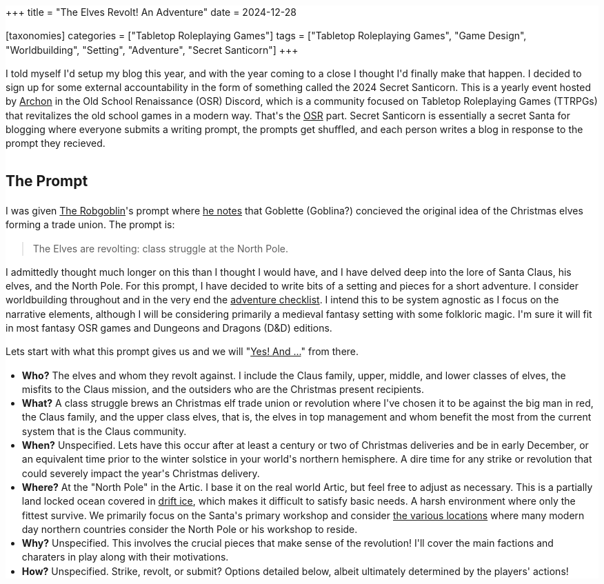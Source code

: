 +++
title = "The Elves Revolt! An Adventure"
date = 2024-12-28

[taxonomies]
categories = ["Tabletop Roleplaying Games"]
tags = ["Tabletop Roleplaying Games", "Game Design", "Worldbuilding", "Setting", "Adventure", "Secret Santicorn"]
+++

I told myself I'd setup my blog this year, and with the year coming to a close I thought I'd finally make that happen.
I decided to sign up for some external accountability in the form of something called the 2024 Secret Santicorn.
This is a yearly event hosted by [Archon](https://archons-court.blogspot.com/) in the Old School Renaissance (OSR) Discord, which is a community focused on Tabletop Roleplaying Games (TTRPGs) that revitalizes the old school games in a modern way.
That's the [OSR](https://lithyscaphe.blogspot.com/p/principia-apocrypha.html) part.
Secret Santicorn is essentially a secret Santa for blogging where everyone submits a writing prompt, the prompts get shuffled, and each person writes a blog in response to the prompt they recieved.

## The Prompt

I was given [The Robgoblin](https://the-robgoblin.blogspot.com/)'s prompt where [he notes](https://the-robgoblin.blogspot.com/2024/12/1d6-celestial-phenomena.html) that Goblette (Goblina?) concieved the original idea of the Christmas elves forming a trade union. The prompt is:

>The Elves are revolting: class struggle at the North Pole.

I admittedly thought much longer on this than I thought I would have, and I have delved deep into the lore of Santa Claus, his elves, and the North Pole.
For this prompt, I have decided to write bits of a setting and pieces for a short adventure.
I consider worldbuilding throughout and in the very end the [adventure checklist](@/the-elves-revolt.md#the-adventure-begins).
I intend this to be system agnostic as I focus on the narrative elements, although I will be considering primarily a medieval fantasy setting with some folkloric magic.
I'm sure it will fit in most fantasy OSR games and Dungeons and Dragons (D&D) editions.


Lets start with what this prompt gives us and we will  "[Yes! And ...](https://en.wikipedia.org/wiki/Yes,_and...)" from there.

- **Who?** The elves and whom they revolt against. I include the Claus family, upper, middle, and lower classes of elves, the misfits to the Claus mission, and the outsiders who are the Christmas present recipients.
- **What?** A class struggle brews an Christmas elf trade union or revolution where I've chosen it to be against the big man in red, the Claus family, and the upper class elves, that is, the elves in top management and whom benefit the most from the current system that is the Claus community.
- **When?** Unspecified. Lets have this occur after at least  a century or two of Christmas deliveries and be in early December, or an equivalent time prior to the winter solstice in your world's northern hemisphere. A dire time for any strike or revolution that could severely impact the year's Christmas delivery.
- **Where?** At the "North Pole" in the Artic. I base it on the real world Artic, but feel free to adjust as necessary. This is a partially land locked ocean covered in [drift ice](https://en.wikipedia.org/wiki/Drift_ice), which makes it difficult to satisfy basic needs. A harsh environment where only the fittest survive.
We primarily focus on the Santa's primary workshop and consider [the various locations](https://en.wikipedia.org/wiki/Santa_Claus#Home) where many modern day northern countries consider the North Pole or his workshop to reside.
- **Why?**  Unspecified. This involves the crucial pieces that make sense of the revolution! I'll cover the main factions and charaters in play along with their motivations.
- **How?** Unspecified. Strike, revolt, or submit? Options detailed below, albeit ultimately determined by the players' actions!
